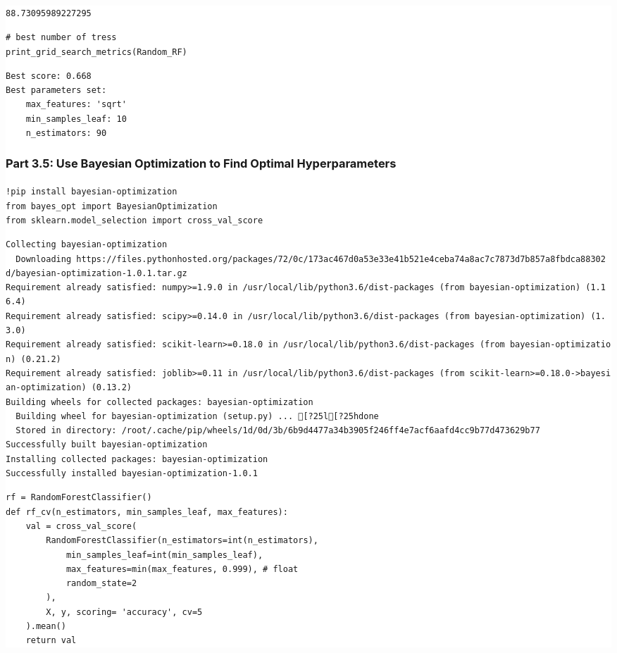     88.73095989227295



```
# best number of tress
print_grid_search_metrics(Random_RF)
```

    Best score: 0.668
    Best parameters set:
    	max_features: 'sqrt'
    	min_samples_leaf: 10
    	n_estimators: 90



```

```

### Part 3.5: Use Bayesian Optimization to Find Optimal Hyperparameters


```
!pip install bayesian-optimization
from bayes_opt import BayesianOptimization
from sklearn.model_selection import cross_val_score
```

    Collecting bayesian-optimization
      Downloading https://files.pythonhosted.org/packages/72/0c/173ac467d0a53e33e41b521e4ceba74a8ac7c7873d7b857a8fbdca88302d/bayesian-optimization-1.0.1.tar.gz
    Requirement already satisfied: numpy>=1.9.0 in /usr/local/lib/python3.6/dist-packages (from bayesian-optimization) (1.16.4)
    Requirement already satisfied: scipy>=0.14.0 in /usr/local/lib/python3.6/dist-packages (from bayesian-optimization) (1.3.0)
    Requirement already satisfied: scikit-learn>=0.18.0 in /usr/local/lib/python3.6/dist-packages (from bayesian-optimization) (0.21.2)
    Requirement already satisfied: joblib>=0.11 in /usr/local/lib/python3.6/dist-packages (from scikit-learn>=0.18.0->bayesian-optimization) (0.13.2)
    Building wheels for collected packages: bayesian-optimization
      Building wheel for bayesian-optimization (setup.py) ... [?25l[?25hdone
      Stored in directory: /root/.cache/pip/wheels/1d/0d/3b/6b9d4477a34b3905f246ff4e7acf6aafd4cc9b77d473629b77
    Successfully built bayesian-optimization
    Installing collected packages: bayesian-optimization
    Successfully installed bayesian-optimization-1.0.1



```
rf = RandomForestClassifier()
def rf_cv(n_estimators, min_samples_leaf, max_features):
    val = cross_val_score(
        RandomForestClassifier(n_estimators=int(n_estimators),
            min_samples_leaf=int(min_samples_leaf),
            max_features=min(max_features, 0.999), # float
            random_state=2
        ),
        X, y, scoring= 'accuracy', cv=5
    ).mean()
    return val
```

